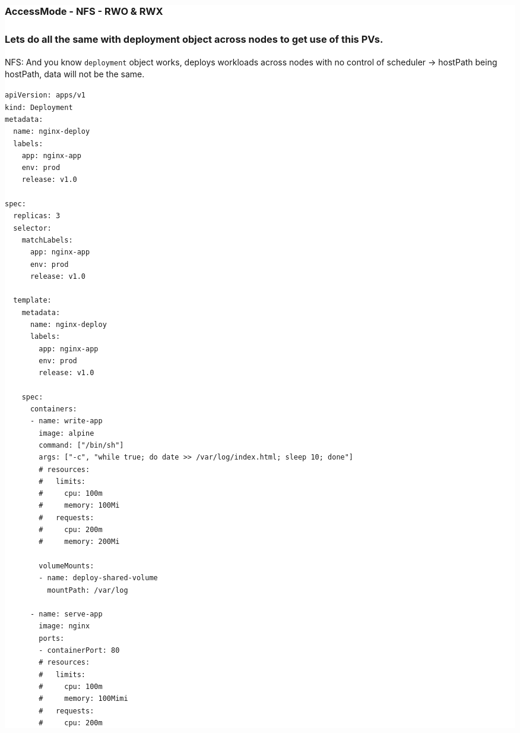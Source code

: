 
### AccessMode - NFS - RWO & **RWX**

### Lets do all the same with deployment object across nodes to get use of this PVs. 

NFS:
And you know `deployment` object works, deploys workloads across nodes with no control of scheduler -> hostPath being hostPath, data will not be the same. 

```
apiVersion: apps/v1
kind: Deployment
metadata:
  name: nginx-deploy
  labels:
    app: nginx-app
    env: prod
    release: v1.0

spec:
  replicas: 3
  selector:
    matchLabels:
      app: nginx-app
      env: prod 
      release: v1.0

  template:
    metadata:
      name: nginx-deploy
      labels:
        app: nginx-app
        env: prod
        release: v1.0

    spec:
      containers:
      - name: write-app
        image: alpine
        command: ["/bin/sh"]
        args: ["-c", "while true; do date >> /var/log/index.html; sleep 10; done"]
        # resources:
        #   limits:
        #     cpu: 100m
        #     memory: 100Mi
        #   requests:
        #     cpu: 200m
        #     memory: 200Mi

        volumeMounts:
        - name: deploy-shared-volume
          mountPath: /var/log

      - name: serve-app
        image: nginx
        ports:
        - containerPort: 80
        # resources:
        #   limits:
        #     cpu: 100m
        #     memory: 100Mimi
        #   requests:
        #     cpu: 200m
```